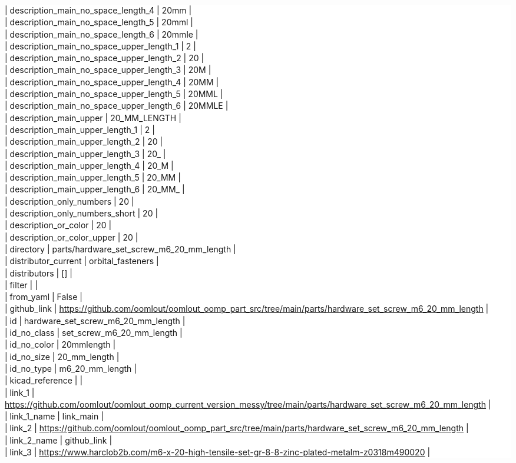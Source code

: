 | description_main_no_space_length_4 | 20mm |  
| description_main_no_space_length_5 | 20mml |  
| description_main_no_space_length_6 | 20mmle |  
| description_main_no_space_upper_length_1 | 2 |  
| description_main_no_space_upper_length_2 | 20 |  
| description_main_no_space_upper_length_3 | 20M |  
| description_main_no_space_upper_length_4 | 20MM |  
| description_main_no_space_upper_length_5 | 20MML |  
| description_main_no_space_upper_length_6 | 20MMLE |  
| description_main_upper | 20_MM_LENGTH |  
| description_main_upper_length_1 | 2 |  
| description_main_upper_length_2 | 20 |  
| description_main_upper_length_3 | 20_ |  
| description_main_upper_length_4 | 20_M |  
| description_main_upper_length_5 | 20_MM |  
| description_main_upper_length_6 | 20_MM_ |  
| description_only_numbers | 20 |  
| description_only_numbers_short | 20 |  
| description_or_color | 20 |  
| description_or_color_upper | 20 |  
| directory | parts/hardware_set_screw_m6_20_mm_length |  
| distributor_current | orbital_fasteners |  
| distributors | [] |  
| filter |  |  
| from_yaml | False |  
| github_link | https://github.com/oomlout/oomlout_oomp_part_src/tree/main/parts/hardware_set_screw_m6_20_mm_length |  
| id | hardware_set_screw_m6_20_mm_length |  
| id_no_class | set_screw_m6_20_mm_length |  
| id_no_color | 20mmlength |  
| id_no_size | 20_mm_length |  
| id_no_type | m6_20_mm_length |  
| kicad_reference |  |  
| link_1 | https://github.com/oomlout/oomlout_oomp_current_version_messy/tree/main/parts/hardware_set_screw_m6_20_mm_length |  
| link_1_name | link_main |  
| link_2 | https://github.com/oomlout/oomlout_oomp_part_src/tree/main/parts/hardware_set_screw_m6_20_mm_length |  
| link_2_name | github_link |  
| link_3 | https://www.harclob2b.com/m6-x-20-high-tensile-set-gr-8-8-zinc-plated-metalm-z0318m490020 |  
